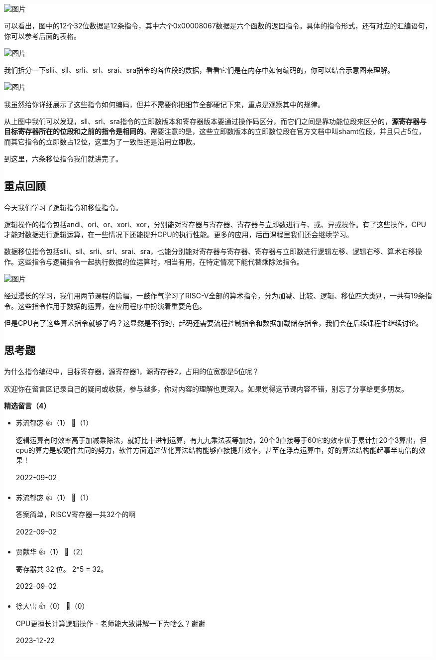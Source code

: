 ![图片](https://static001.geekbang.org/resource/image/fc/22/fc286f7194da0c7d3f8e70b56488fa22.jpg?wh=1920x1018)

可以看出，图中的12个32位数据是12条指令，其中六个0x00008067数据是六个函数的返回指令。具体的指令形式，还有对应的汇编语句，你可以参考后面的表格。

![图片](https://static001.geekbang.org/resource/image/26/fd/2684dc87df76536ffce7868f50e42dfd.jpg?wh=1920x1002)

我们拆分一下slli、sll、srli、srl、srai、sra指令的各位段的数据，看看它们是在内存中如何编码的，你可以结合示意图来理解。

![图片](https://static001.geekbang.org/resource/image/21/62/2112acb08732cbbd227b777407a5b262.jpg?wh=1920x1930)

我虽然给你详细展示了这些指令如何编码，但并不需要你把细节全部硬记下来，重点是观察其中的规律。

从上图中我们可以发现，sll、srl、sra指令的立即数版本和寄存器版本要通过操作码区分，而它们之间是靠功能位段来区分的，**源寄存器与目标寄存器所在的位段和之前的指令是相同的**。需要注意的是，这些立即数版本的立即数位段在官方文档中叫shamt位段，并且只占5位，而其它指令的立即数占12位，这里为了一致性还是沿用立即数。

到这里，六条移位指令我们就讲完了。

## 重点回顾

今天我们学习了逻辑指令和移位指令。

逻辑操作的指令包括andi、ori、or、xori、xor，分别能对寄存器与寄存器、寄存器与立即数进行与、或、异或操作。有了这些操作，CPU才能对数据进行逻辑运算，在一些情况下还能提升CPU的执行性能。更多的应用，后面课程里我们还会继续学习。

数据移位指令包括slli、sll、srli、srl、srai、sra，也能分别能对寄存器与寄存器、寄存器与立即数进行逻辑左移、逻辑右移、算术右移操作。这些指令与逻辑指令一起执行数据的位运算时，相当有用，在特定情况下能代替乘除法指令。

![图片](https://static001.geekbang.org/resource/image/04/f3/0463e88de6e311593bbc497eb8779bf3.jpg?wh=1920x1707)

经过漫长的学习，我们用两节课程的篇幅，一鼓作气学习了RISC-V全部的算术指令，分为加减、比较、逻辑、移位四大类别，一共有19条指令。这些指令作用于数据的运算，在应用程序中扮演着重要角色。

但是CPU有了这些算术指令就够了吗？这显然是不行的，起码还需要流程控制指令和数据加载储存指令，我们会在后续课程中继续讨论。

## 思考题

为什么指令编码中，目标寄存器，源寄存器1，源寄存器2，占用的位宽都是5位呢？

欢迎你在留言区记录自己的疑问或收获，参与越多，你对内容的理解也更深入。如果觉得这节课内容不错，别忘了分享给更多朋友。
<div><strong>精选留言（4）</strong></div><ul>
<li><span>苏流郁宓</span> 👍（1） 💬（1）<p>逻辑运算有时效率高于加减乘除法，就好比十进制运算，有九九乘法表等加持，20个3直接等于60它的效率优于累计加20个3算出，但cpu的算力是软硬件共同的努力，软件方面通过优化算法结构能够直接提升效率，甚至在浮点运算中，好的算法结构能起事半功倍的效果！</p>2022-09-02</li><br/><li><span>苏流郁宓</span> 👍（1） 💬（1）<p>答案简单，RISCV寄存器一共32个的啊</p>2022-09-02</li><br/><li><span>贾献华</span> 👍（1） 💬（2）<p>寄存器共 32 位。
2^5 = 32。</p>2022-09-02</li><br/><li><span>徐大雷</span> 👍（0） 💬（0）<p>CPU更擅长计算逻辑操作  -   老师能大致讲解一下为啥么？谢谢</p>2023-12-22</li><br/>
</ul>